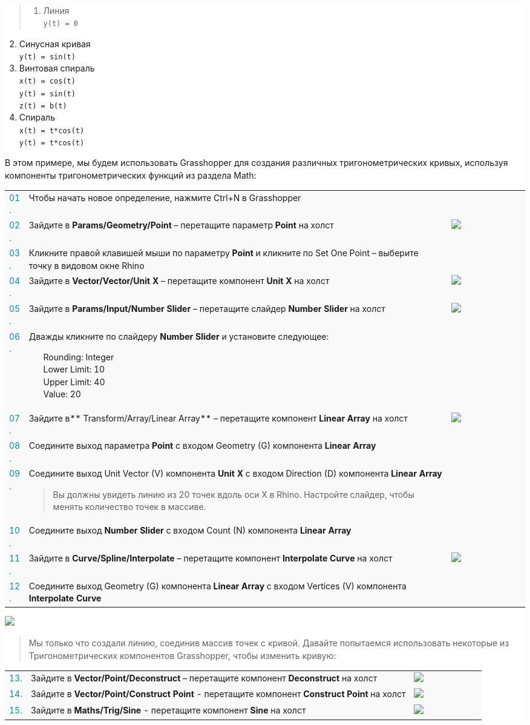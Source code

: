 >1. Линия<br>
```y(t) = 0```
2. Синусная кривая<br>
```y(t) = sin(t)```
3. Винтовая спираль<br>
```x(t) = cos(t)```<br>
```y(t) = sin(t)```<br>
```z(t) = b(t)```
4. Спираль<br>
```x(t) = t*cos(t)```<br>
```y(t) = t*cos(t)```

В этом примере, мы будем использовать Grasshopper для создания различных тригонометрических
кривых, используя компоненты тригонометрических функций из раздела Math:

<style>
td:nth-child(1) {color: #008DB2}
td:nth-child(3)	{width: 15%}
td {background-color: #F9F9F9}
thead {display: none}
</style>

||||
|--|--|--|
|01.| Чтобы начать новое определение, нажмите Ctrl+N в Grasshopper||
|02.| Зайдите в **Params/Geometry/Point** – перетащите параметр **Point** на холст|[![](images/1-3-3/1-3-3_08-point-72dpi.png)](../../appendix/A-1/0_index-of-components.html#PGPt)|
|03.| Кликните правой клавишей мыши по параметру **Point** и кликните по Set One Point – выберите точку в видовом окне Rhino||
|04.| Зайдите в **Vector/Vector/Unit X** – перетащите компонент **Unit X** на холст|[![](images/1-3-3/1-3-3_09-vector-72dpi.png)](../../appendix/A-1/0_index-of-components.html#VVX)|
|05.| Зайдите в **Params/Input/Number Slider** – перетащите слайдер **Number Slider** на холст|[![](images/1-3-3/1-3-3_10-slider-72dpi.png)](../../appendix/A-1/0_index-of-components.html#PISlider)|
|06.| Дважды кликните по слайдеру **Number Slider** и установите следующее:<ul>Rounding: Integer<br>Lower Limit: 10<br>Upper Limit: 40<br>Value: 20</ul>||
|07.| Зайдите в** Transform/Array/Linear Array** – перетащите компонент **Linear Array** на холст|[![](images/1-3-3/1-3-3_11-linear-array-72dpi.png)](../../appendix/A-1/0_index-of-components.html#TAArrLinear)|
|08.| Соедините выход параметра **Point** с входом Geometry (G) компонента **Linear Array**||
|09.| Соедините выход Unit Vector (V) компонента **Unit X** с входом Direction (D) компонента **Linear Array** <br><blockquote>Вы должны увидеть линию из 20 точек вдоль оси Х в Rhino. Настройте слайдер, чтобы менять количество точек в массиве.</blockquote>||
|10.| Соедините выход **Number Slider** с входом Count (N) компонента **Linear Array**||
|11.| Зайдите в **Curve/Spline/Interpolate** – перетащите компонент **Interpolate Curve** на холст |[![](images/1-3-3/1-3-3_12-interpolate-curve-72dpi.png)](../../appendix/A-1/0_index-of-components.html#CSIntCrv)|
|12.| Соедините выход Geometry (G) компонента **Linear Array** с входом Vertices (V) компонента **Interpolate Curve**|||

![](images/1-3-3/1-3-3_13-connected-to-interpolate-curve.png)
>Мы только что создали линию, соединив массив точек с кривой. Давайте попытаемся использовать некоторые из Тригонометрических компонентов Grasshopper, чтобы изменить кривую:

||||
|--|--|--|
|13.| Зайдите в **Vector/Point/Deconstruct** – перетащите компонент **Deconstruct** на холст|[![](images/1-3-3/1-3-3_14-deconstruct-point-72dpi.png)](../../appendix/A-1/0_index-of-components.html#VPpDecon)|
|14.| Зайдите в **Vector/Point/Construct Point** - перетащите компонент **Construct Point** на холст|[![](images/1-3-3/1-3-3_15-construct-point-72dpi.png)](../../appendix/A-1/0_index-of-components.html#VPPt)|
|15.| Зайдите в **Maths/Trig/Sine** - перетащите компонент **Sine** на холст|[![](images/1-3-3/1-3-3_16-sine-72dpi.png)](../../appendix/A-1/0_index-of-components.html#MTSin)|
```